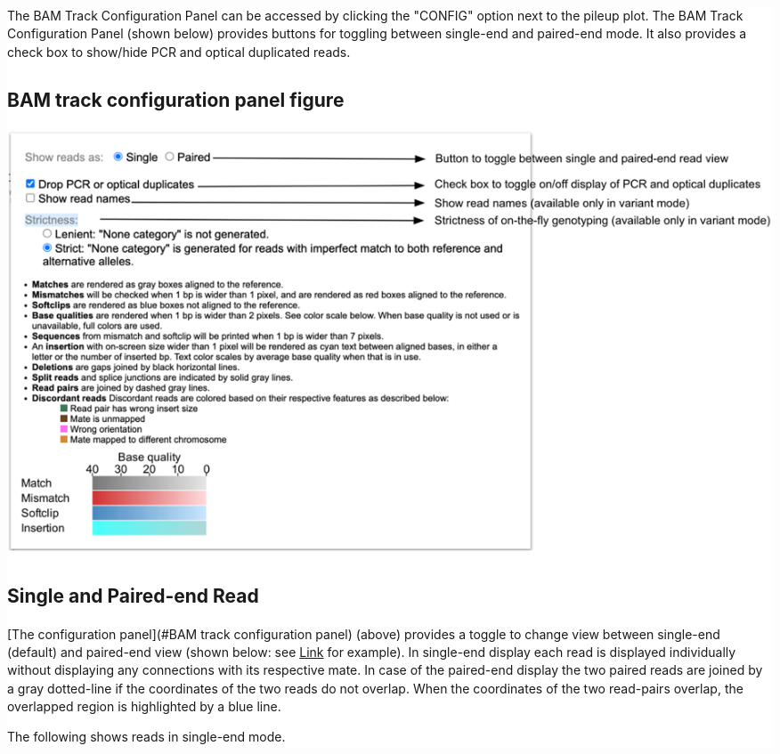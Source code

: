 The BAM Track Configuration Panel can be accessed by clicking the "CONFIG" option next to the pileup plot. The BAM Track Configuration Panel (shown below) provides buttons for toggling between single-end and paired-end mode. It also provides a check box to show/hide PCR and optical duplicated reads.

## BAM track configuration panel figure

[![BAM Track Configuration Panel](images/BAM_track_config.png)](images/BAM_track_config.png "Click to see the full image.")

## Single and Paired-end Read
[The configuration panel](#BAM track configuration panel) (above) provides a toggle to change view between single-end (default) and paired-end view (shown below: see [Link](https://proteinpaint.stjude.org/?genome=hg19&block=1&bamfile=crebbp_del,proteinpaint_demo/hg19/bam/crebbp.bam&position=chr16:3800245-3803429) for example). In single-end display each read is displayed individually without displaying any connections with its respective mate. In case of the paired-end display the two paired reads are joined by a gray dotted-line if the coordinates of the two reads do not overlap. When the coordinates of the two read-pairs overlap, the overlapped region is highlighted by a blue line.

The following shows reads in single-end mode.
